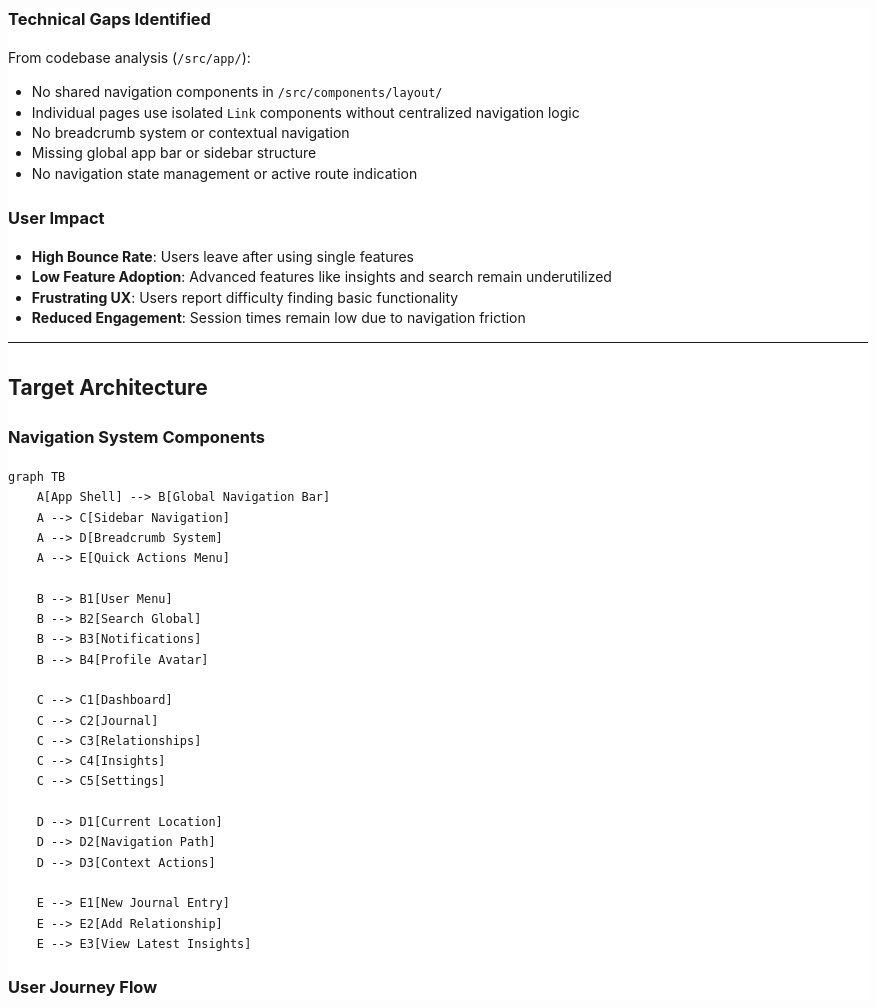 ### Technical Gaps Identified

From codebase analysis (`/src/app/`):

- No shared navigation components in `/src/components/layout/`
- Individual pages use isolated `Link` components without centralized navigation logic
- No breadcrumb system or contextual navigation
- Missing global app bar or sidebar structure
- No navigation state management or active route indication

### User Impact

- **High Bounce Rate**: Users leave after using single features
- **Low Feature Adoption**: Advanced features like insights and search remain underutilized
- **Frustrating UX**: Users report difficulty finding basic functionality
- **Reduced Engagement**: Session times remain low due to navigation friction

---

## Target Architecture

### Navigation System Components

```mermaid
graph TB
    A[App Shell] --> B[Global Navigation Bar]
    A --> C[Sidebar Navigation]
    A --> D[Breadcrumb System]
    A --> E[Quick Actions Menu]

    B --> B1[User Menu]
    B --> B2[Search Global]
    B --> B3[Notifications]
    B --> B4[Profile Avatar]

    C --> C1[Dashboard]
    C --> C2[Journal]
    C --> C3[Relationships]
    C --> C4[Insights]
    C --> C5[Settings]

    D --> D1[Current Location]
    D --> D2[Navigation Path]
    D --> D3[Context Actions]

    E --> E1[New Journal Entry]
    E --> E2[Add Relationship]
    E --> E3[View Latest Insights]
```

### User Journey Flow

